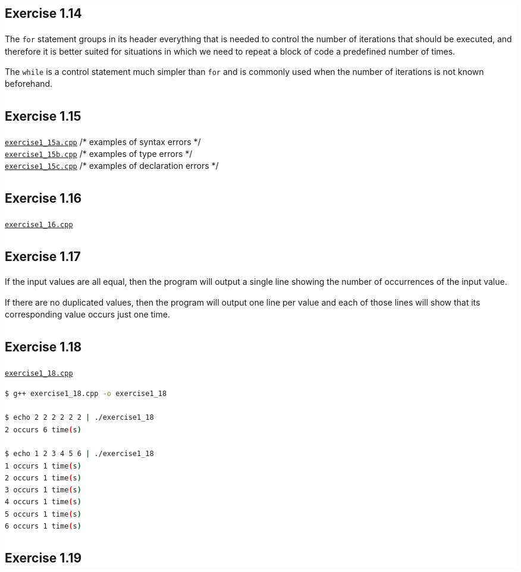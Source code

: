 
## Exercise 1.14

The `for` statement groups in its header everything that is needed to control the number of iterations that should be executed, and therefore it is better suited for situations in which we need to repeat a block of code a predefined number of times.

The `while` is a control statement much simpler than `for` and is commonly used when the number of iterations is not known beforehand.


## Exercise 1.15

[`exercise1_15a.cpp`](./exercise1_15a.cpp) /* examples of syntax errors \*/<br>
[`exercise1_15b.cpp`](./exercise1_15b.cpp) /* examples of type errors \*/<br>
[`exercise1_15c.cpp`](./exercise1_15c.cpp) /* examples of declaration errors */


## Exercise 1.16

[`exercise1_16.cpp`](./exercise1_16.cpp)


## Exercise 1.17

If the input values are all equal, then the program will output a single line showing the number of occurrences of the input value.

If there are no duplicated values, then the program will output one line per value and each of those lines will show that its corresponding value occurs just one time.


## Exercise 1.18

[`exercise1_18.cpp`](./exercise1_18.cpp)

```sh
$ g++ exercise1_18.cpp -o exercise1_18

$ echo 2 2 2 2 2 2 | ./exercise1_18
2 occurs 6 time(s)

$ echo 1 2 3 4 5 6 | ./exercise1_18
1 occurs 1 time(s)
2 occurs 1 time(s)
3 occurs 1 time(s)
4 occurs 1 time(s)
5 occurs 1 time(s)
6 occurs 1 time(s)
```


## Exercise 1.19
